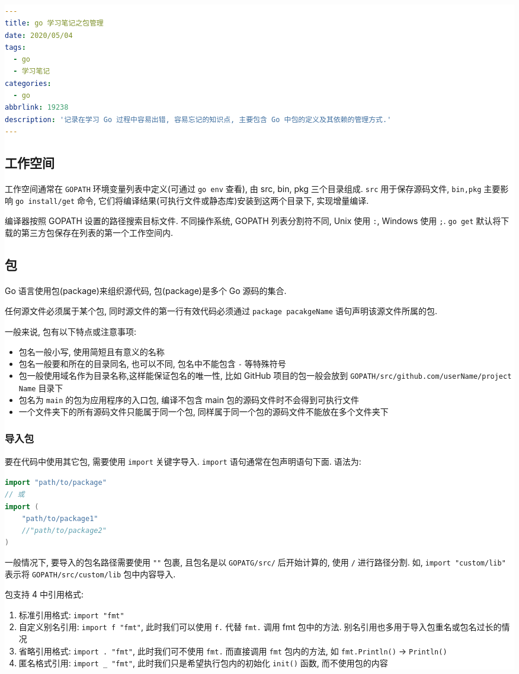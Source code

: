 ```yaml
---
title: go 学习笔记之包管理
date: 2020/05/04
tags:
  - go
  - 学习笔记
categories:
  - go
abbrlink: 19238
description: '记录在学习 Go 过程中容易出错, 容易忘记的知识点, 主要包含 Go 中包的定义及其依赖的管理方式.'
---
```


## 工作空间

工作空间通常在 `GOPATH` 环境变量列表中定义(可通过 `go env` 查看), 由 src, bin, pkg 三个目录组成. `src` 用于保存源码文件, `bin,pkg` 主要影响 `go install/get` 命令, 它们将编译结果(可执行文件或静态库)安装到这两个目录下, 实现增量编译.

编译器按照 GOPATH 设置的路径搜索目标文件. 不同操作系统, GOPATH 列表分割符不同, Unix 使用 `:`, Windows 使用 `;`. `go get` 默认将下载的第三方包保存在列表的第一个工作空间内.

## 包

Go 语言使用包(package)来组织源代码, 包(package)是多个 Go 源码的集合.

任何源文件必须属于某个包, 同时源文件的第一行有效代码必须通过 `package pacakgeName` 语句声明该源文件所属的包.

一般来说, 包有以下特点或注意事项:

- 包名一般小写, 使用简短且有意义的名称
- 包名一般要和所在的目录同名, 也可以不同, 包名中不能包含 `-` 等特殊符号
- 包一般使用域名作为目录名称,这样能保证包名的唯一性, 比如 GitHub 项目的包一般会放到 `GOPATH/src/github.com/userName/projectName` 目录下
- 包名为 `main` 的包为应用程序的入口包, 编译不包含 main 包的源码文件时不会得到可执行文件
- 一个文件夹下的所有源码文件只能属于同一个包, 同样属于同一个包的源码文件不能放在多个文件夹下

### 导入包

要在代码中使用其它包, 需要使用 `import` 关键字导入. `import` 语句通常在包声明语句下面. 语法为:

```go
import "path/to/package"
// 或
import (
    "path/to/package1"
    //"path/to/package2"
)
```

一般情况下, 要导入的包名路径需要使用 `""` 包裹, 且包名是以 `GOPATG/src/` 后开始计算的, 使用 `/` 进行路径分割. 如, `import "custom/lib"` 表示将 `GOPATH/src/custom/lib` 包中内容导入.

包支持 4 中引用格式:

1. 标准引用格式: `import "fmt"`
2. 自定义别名引用: `import f "fmt"`, 此时我们可以使用 `f.` 代替 `fmt.` 调用 fmt 包中的方法. 别名引用也多用于导入包重名或包名过长的情况
3. 省略引用格式: `import . "fmt"`, 此时我们可不使用 `fmt.` 而直接调用 `fmt` 包内的方法, 如 `fmt.Println()` -> `Println()`
4. 匿名格式引用: `import _ "fmt"`, 此时我们只是希望执行包内的初始化 `init()` 函数, 而不使用包的内容

